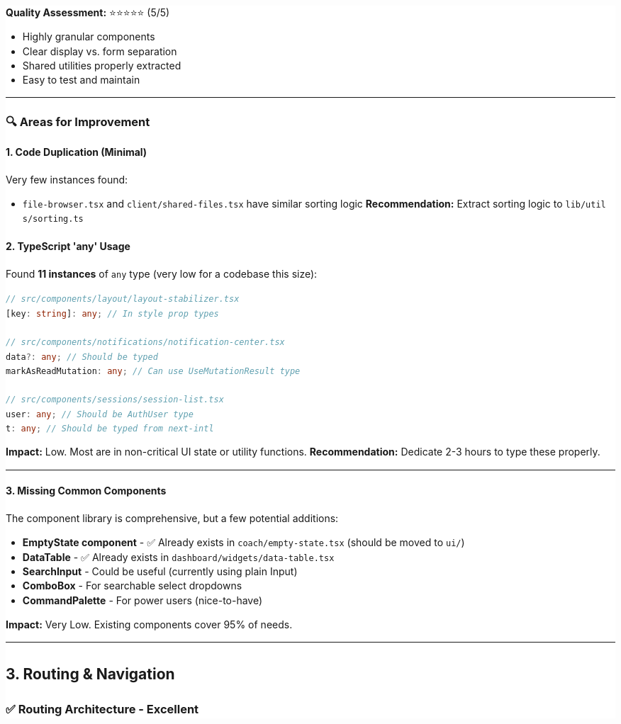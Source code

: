 **Quality Assessment:** ⭐⭐⭐⭐⭐ (5/5)
- Highly granular components
- Clear display vs. form separation
- Shared utilities properly extracted
- Easy to test and maintain

---

### 🔍 Areas for Improvement

#### **1. Code Duplication (Minimal)**
Very few instances found:

- `file-browser.tsx` and `client/shared-files.tsx` have similar sorting logic
  **Recommendation:** Extract sorting logic to `lib/utils/sorting.ts`

#### **2. TypeScript 'any' Usage**
Found **11 instances** of `any` type (very low for a codebase this size):

```typescript
// src/components/layout/layout-stabilizer.tsx
[key: string]: any; // In style prop types

// src/components/notifications/notification-center.tsx
data?: any; // Should be typed
markAsReadMutation: any; // Can use UseMutationResult type

// src/components/sessions/session-list.tsx
user: any; // Should be AuthUser type
t: any; // Should be typed from next-intl
```

**Impact:** Low. Most are in non-critical UI state or utility functions.
**Recommendation:** Dedicate 2-3 hours to type these properly.

---

#### **3. Missing Common Components**
The component library is comprehensive, but a few potential additions:

- **EmptyState component** - ✅ Already exists in `coach/empty-state.tsx` (should be moved to `ui/`)
- **DataTable** - ✅ Already exists in `dashboard/widgets/data-table.tsx`
- **SearchInput** - Could be useful (currently using plain Input)
- **ComboBox** - For searchable select dropdowns
- **CommandPalette** - For power users (nice-to-have)

**Impact:** Very Low. Existing components cover 95% of needs.

---

## 3. Routing & Navigation

### ✅ Routing Architecture - Excellent
